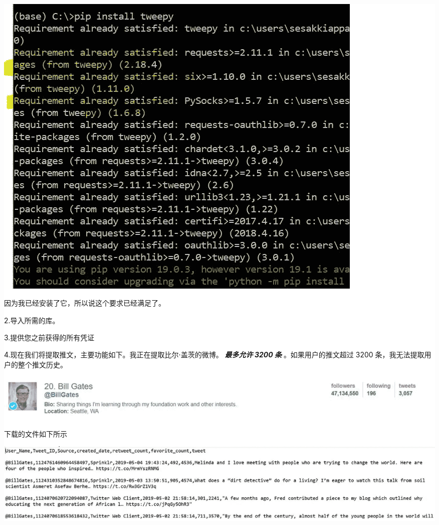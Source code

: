 ![](img/7ccf5e39e9aa7c2a0dbfdf80c2aadccd.png)

因为我已经安装了它，所以说这个要求已经满足了。

2.导入所需的库。

3.提供您之前获得的所有凭证

4.现在我们将提取推文，主要功能如下。我正在提取比尔·盖茨的微博。 ***最多允许 3200 条*** 。如果用户的推文超过 3200 条，我无法提取用户的整个推文历史。

![](img/ba2f1c4f8cb3c1eeee63dc8bbfdbe7d9.png)

下载的文件如下所示

![](img/0dca21dc9bcc91283bd99227f8195b45.png)
